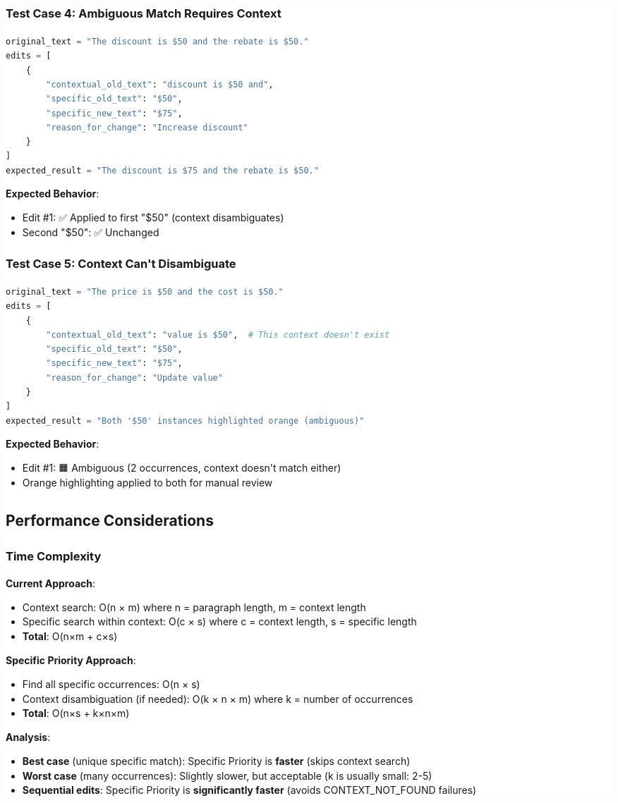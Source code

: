 ### Test Case 4: Ambiguous Match Requires Context
```python
original_text = "The discount is $50 and the rebate is $50."
edits = [
    {
        "contextual_old_text": "discount is $50 and",
        "specific_old_text": "$50",
        "specific_new_text": "$75",
        "reason_for_change": "Increase discount"
    }
]
expected_result = "The discount is $75 and the rebate is $50."
```

**Expected Behavior**:
- Edit #1: ✅ Applied to first "$50" (context disambiguates)
- Second "$50": ✅ Unchanged

### Test Case 5: Context Can't Disambiguate
```python
original_text = "The price is $50 and the cost is $50."
edits = [
    {
        "contextual_old_text": "value is $50",  # This context doesn't exist
        "specific_old_text": "$50",
        "specific_new_text": "$75",
        "reason_for_change": "Update value"
    }
]
expected_result = "Both '$50' instances highlighted orange (ambiguous)"
```

**Expected Behavior**:
- Edit #1: 🟧 Ambiguous (2 occurrences, context doesn't match either)
- Orange highlighting applied to both for manual review

## Performance Considerations

### Time Complexity

**Current Approach**:
- Context search: O(n × m) where n = paragraph length, m = context length
- Specific search within context: O(c × s) where c = context length, s = specific length
- **Total**: O(n×m + c×s)

**Specific Priority Approach**:
- Find all specific occurrences: O(n × s)
- Context disambiguation (if needed): O(k × n × m) where k = number of occurrences
- **Total**: O(n×s + k×n×m)

**Analysis**:
- **Best case** (unique specific match): Specific Priority is **faster** (skips context search)
- **Worst case** (many occurrences): Slightly slower, but acceptable (k is usually small: 2-5)
- **Sequential edits**: Specific Priority is **significantly faster** (avoids CONTEXT_NOT_FOUND failures)

